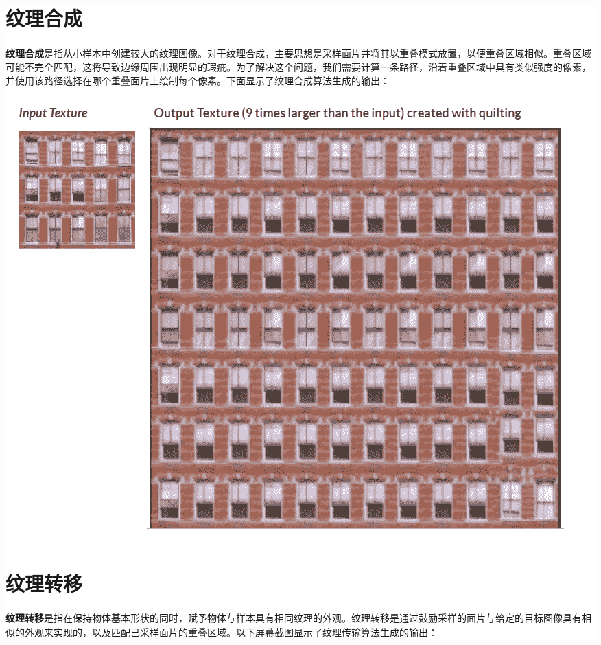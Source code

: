 # 纹理合成

**纹理合成**是指从小样本中创建较大的纹理图像。对于纹理合成，主要思想是采样面片并将其以重叠模式放置，以便重叠区域相似。重叠区域可能不完全匹配，这将导致边缘周围出现明显的瑕疵。为了解决这个问题，我们需要计算一条路径，沿着重叠区域中具有类似强度的像素，并使用该路径选择在哪个重叠面片上绘制每个像素。下面显示了纹理合成算法生成的输出：

![](img/9453c652-594c-469c-ab09-789bd71e78fd.png)

# 纹理转移

**纹理转移**是指在保持物体基本形状的同时，赋予物体与样本具有相同纹理的外观。纹理转移是通过鼓励采样的面片与给定的目标图像具有相似的外观来实现的，以及匹配已采样面片的重叠区域。以下屏幕截图显示了纹理传输算法生成的输出：
